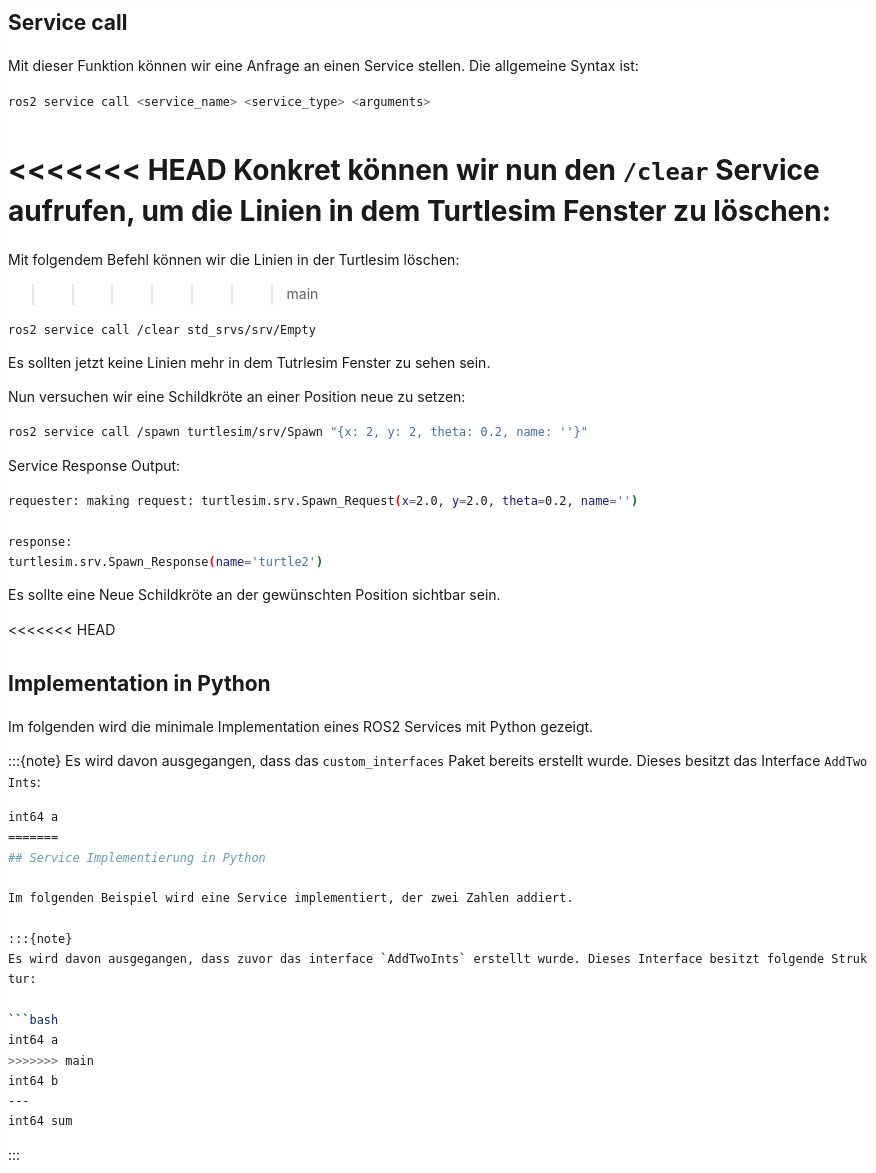 
## Service call

Mit dieser Funktion können wir eine Anfrage an einen Service stellen. Die allgemeine Syntax ist:

```bash
ros2 service call <service_name> <service_type> <arguments>
```

<<<<<<< HEAD
Konkret können wir nun den `/clear` Service aufrufen, um die Linien in dem Turtlesim Fenster zu löschen:
=======
Mit folgendem Befehl können wir die Linien in der Turtlesim löschen:
>>>>>>> main

```bash
ros2 service call /clear std_srvs/srv/Empty
```

Es sollten jetzt keine Linien mehr in dem Tutrlesim Fenster zu sehen sein.

Nun versuchen wir eine Schildkröte an einer Position neue zu setzen:

```bash
ros2 service call /spawn turtlesim/srv/Spawn "{x: 2, y: 2, theta: 0.2, name: ''}"
```

Service Response Output:

```bash
requester: making request: turtlesim.srv.Spawn_Request(x=2.0, y=2.0, theta=0.2, name='')

response:
turtlesim.srv.Spawn_Response(name='turtle2')
```

Es sollte eine Neue Schildkröte an der gewünschten Position sichtbar sein.


<<<<<<< HEAD
## Implementation in Python

Im folgenden wird die minimale Implementation eines ROS2 Services mit Python gezeigt.

:::{note}
Es wird davon ausgegangen, dass das `custom_interfaces` Paket bereits erstellt wurde. Dieses besitzt das Interface `AddTwoInts`:

```bash
int64 a 
=======
## Service Implementierung in Python

Im folgenden Beispiel wird eine Service implementiert, der zwei Zahlen addiert. 

:::{note}
Es wird davon ausgegangen, dass zuvor das interface `AddTwoInts` erstellt wurde. Dieses Interface besitzt folgende Struktur:

```bash
int64 a
>>>>>>> main
int64 b
---
int64 sum
```
:::
